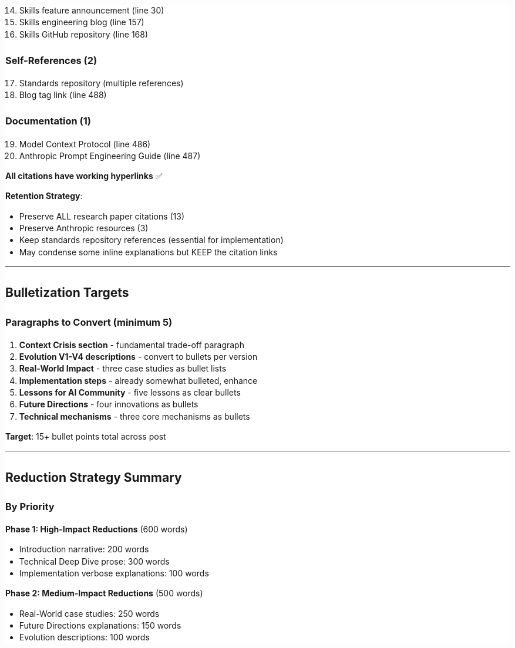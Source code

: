 14. Skills feature announcement (line 30)
15. Skills engineering blog (line 157)
16. Skills GitHub repository (line 168)

### Self-References (2)

17. Standards repository (multiple references)
18. Blog tag link (line 488)

### Documentation (1)

19. Model Context Protocol (line 486)
20. Anthropic Prompt Engineering Guide (line 487)

**All citations have working hyperlinks** ✅

**Retention Strategy**:
- Preserve ALL research paper citations (13)
- Preserve Anthropic resources (3)
- Keep standards repository references (essential for implementation)
- May condense some inline explanations but KEEP the citation links

---

## Bulletization Targets

### Paragraphs to Convert (minimum 5)

1. **Context Crisis section** - fundamental trade-off paragraph
2. **Evolution V1-V4 descriptions** - convert to bullets per version
3. **Real-World Impact** - three case studies as bullet lists
4. **Implementation steps** - already somewhat bulleted, enhance
5. **Lessons for AI Community** - five lessons as clear bullets
6. **Future Directions** - four innovations as bullets
7. **Technical mechanisms** - three core mechanisms as bullets

**Target**: 15+ bullet points total across post

---

## Reduction Strategy Summary

### By Priority

**Phase 1: High-Impact Reductions** (600 words)
- Introduction narrative: 200 words
- Technical Deep Dive prose: 300 words
- Implementation verbose explanations: 100 words

**Phase 2: Medium-Impact Reductions** (500 words)
- Real-World case studies: 250 words
- Future Directions explanations: 150 words
- Evolution descriptions: 100 words
